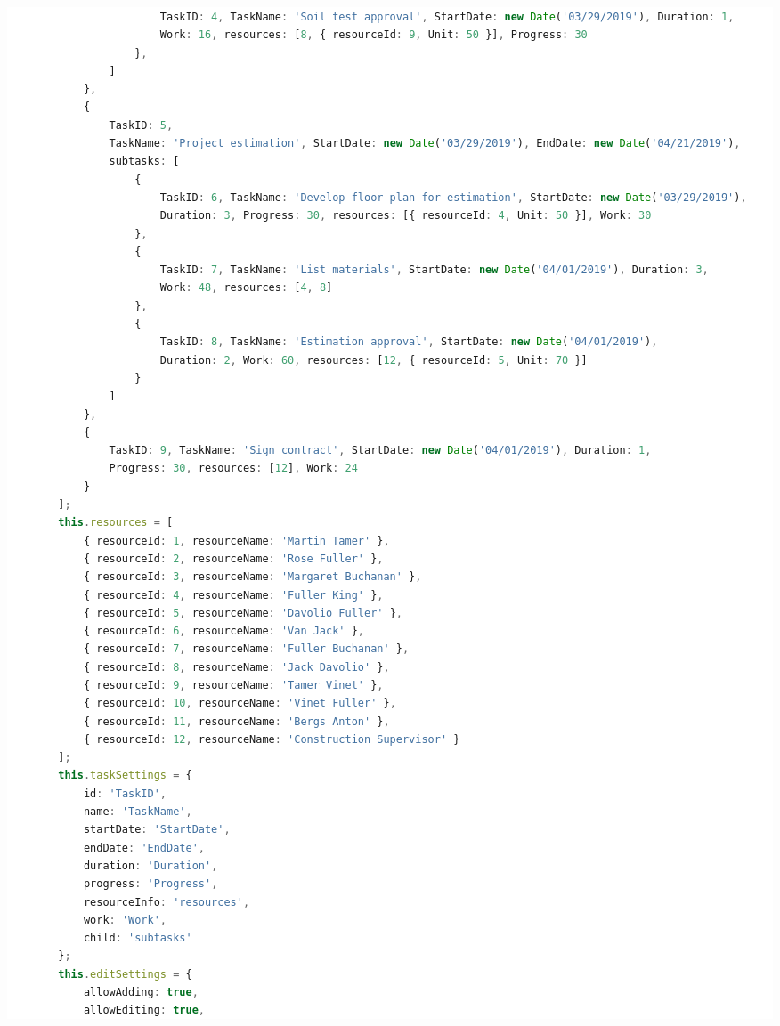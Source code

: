 ```typescript
                        TaskID: 4, TaskName: 'Soil test approval', StartDate: new Date('03/29/2019'), Duration: 1,
                        Work: 16, resources: [8, { resourceId: 9, Unit: 50 }], Progress: 30
                    },
                ]
            },
            {
                TaskID: 5,
                TaskName: 'Project estimation', StartDate: new Date('03/29/2019'), EndDate: new Date('04/21/2019'),
                subtasks: [
                    {
                        TaskID: 6, TaskName: 'Develop floor plan for estimation', StartDate: new Date('03/29/2019'),
                        Duration: 3, Progress: 30, resources: [{ resourceId: 4, Unit: 50 }], Work: 30
                    },
                    {
                        TaskID: 7, TaskName: 'List materials', StartDate: new Date('04/01/2019'), Duration: 3,
                        Work: 48, resources: [4, 8]
                    },
                    {
                        TaskID: 8, TaskName: 'Estimation approval', StartDate: new Date('04/01/2019'),
                        Duration: 2, Work: 60, resources: [12, { resourceId: 5, Unit: 70 }]
                    }
                ]
            },
            {
                TaskID: 9, TaskName: 'Sign contract', StartDate: new Date('04/01/2019'), Duration: 1,
                Progress: 30, resources: [12], Work: 24
            }
        ];
        this.resources = [
            { resourceId: 1, resourceName: 'Martin Tamer' },
            { resourceId: 2, resourceName: 'Rose Fuller' },
            { resourceId: 3, resourceName: 'Margaret Buchanan' },
            { resourceId: 4, resourceName: 'Fuller King' },
            { resourceId: 5, resourceName: 'Davolio Fuller' },
            { resourceId: 6, resourceName: 'Van Jack' },
            { resourceId: 7, resourceName: 'Fuller Buchanan' },
            { resourceId: 8, resourceName: 'Jack Davolio' },
            { resourceId: 9, resourceName: 'Tamer Vinet' },
            { resourceId: 10, resourceName: 'Vinet Fuller' },
            { resourceId: 11, resourceName: 'Bergs Anton' },
            { resourceId: 12, resourceName: 'Construction Supervisor' }
        ];
        this.taskSettings = {
            id: 'TaskID',
            name: 'TaskName',
            startDate: 'StartDate',
            endDate: 'EndDate',
            duration: 'Duration',
            progress: 'Progress',
            resourceInfo: 'resources',
            work: 'Work',
            child: 'subtasks'
        };
        this.editSettings = {
            allowAdding: true,
            allowEditing: true,
```